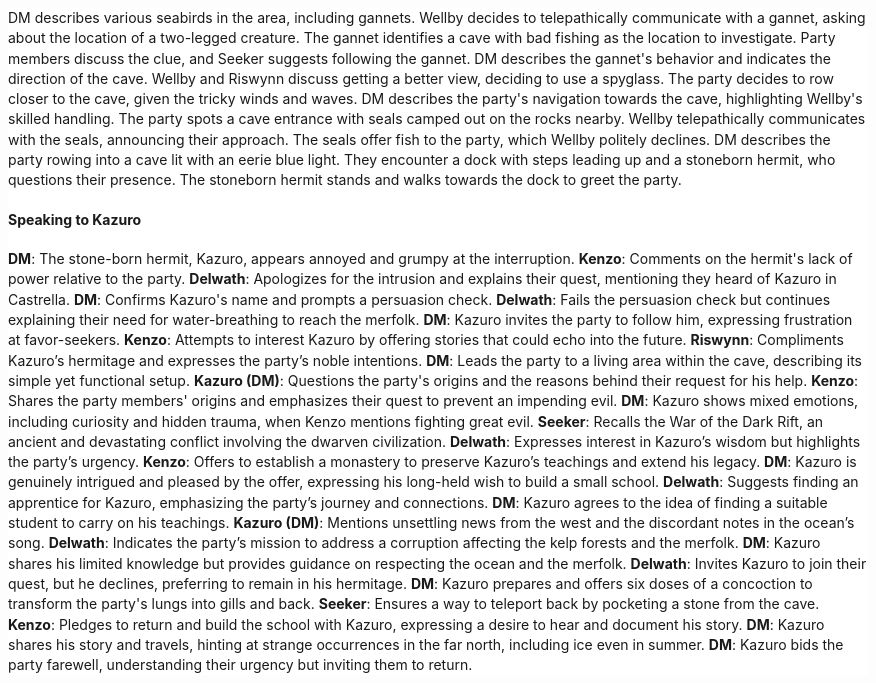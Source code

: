 DM describes various seabirds in the area, including gannets.
Wellby decides to telepathically communicate with a gannet, asking about the location of a two-legged creature.
The gannet identifies a cave with bad fishing as the location to investigate.
Party members discuss the clue, and Seeker suggests following the gannet.
DM describes the gannet's behavior and indicates the direction of the cave.
Wellby and Riswynn discuss getting a better view, deciding to use a spyglass.
The party decides to row closer to the cave, given the tricky winds and waves.
DM describes the party's navigation towards the cave, highlighting Wellby's skilled handling.
The party spots a cave entrance with seals camped out on the rocks nearby.
Wellby telepathically communicates with the seals, announcing their approach.
The seals offer fish to the party, which Wellby politely declines.
DM describes the party rowing into a cave lit with an eerie blue light.
They encounter a dock with steps leading up and a stoneborn hermit, who questions their presence.
The stoneborn hermit stands and walks towards the dock to greet the party.
#### Speaking to Kazuro
**DM**: The stone-born hermit, Kazuro, appears annoyed and grumpy at the interruption.
**Kenzo**: Comments on the hermit's lack of power relative to the party.
**Delwath**: Apologizes for the intrusion and explains their quest, mentioning they heard of Kazuro in Castrella.
**DM**: Confirms Kazuro's name and prompts a persuasion check.
**Delwath**: Fails the persuasion check but continues explaining their need for water-breathing to reach the merfolk.
**DM**: Kazuro invites the party to follow him, expressing frustration at favor-seekers.
**Kenzo**: Attempts to interest Kazuro by offering stories that could echo into the future.
**Riswynn**: Compliments Kazuro’s hermitage and expresses the party’s noble intentions.
**DM**: Leads the party to a living area within the cave, describing its simple yet functional setup.
**Kazuro (DM)**: Questions the party's origins and the reasons behind their request for his help.
**Kenzo**: Shares the party members' origins and emphasizes their quest to prevent an impending evil.
**DM**: Kazuro shows mixed emotions, including curiosity and hidden trauma, when Kenzo mentions fighting great evil.
**Seeker**: Recalls the War of the Dark Rift, an ancient and devastating conflict involving the dwarven civilization.
**Delwath**: Expresses interest in Kazuro’s wisdom but highlights the party’s urgency.
**Kenzo**: Offers to establish a monastery to preserve Kazuro’s teachings and extend his legacy.
**DM**: Kazuro is genuinely intrigued and pleased by the offer, expressing his long-held wish to build a small school.
**Delwath**: Suggests finding an apprentice for Kazuro, emphasizing the party’s journey and connections.
**DM**: Kazuro agrees to the idea of finding a suitable student to carry on his teachings.
**Kazuro (DM)**: Mentions unsettling news from the west and the discordant notes in the ocean’s song.
**Delwath**: Indicates the party’s mission to address a corruption affecting the kelp forests and the merfolk.
**DM**: Kazuro shares his limited knowledge but provides guidance on respecting the ocean and the merfolk.
**Delwath**: Invites Kazuro to join their quest, but he declines, preferring to remain in his hermitage.
**DM**: Kazuro prepares and offers six doses of a concoction to transform the party's lungs into gills and back.
**Seeker**: Ensures a way to teleport back by pocketing a stone from the cave.
**Kenzo**: Pledges to return and build the school with Kazuro, expressing a desire to hear and document his story.
**DM**: Kazuro shares his story and travels, hinting at strange occurrences in the far north, including ice even in summer.
**DM**: Kazuro bids the party farewell, understanding their urgency but inviting them to return.
